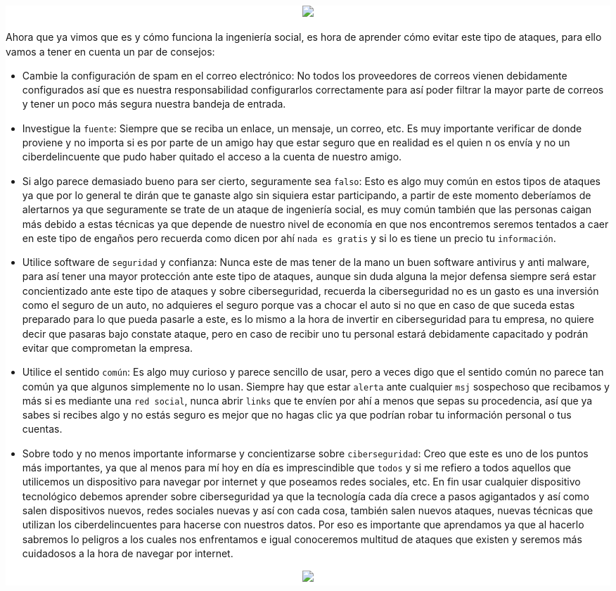 <p align="center">
<img src="/assets/images/ingeniería-social/ataquessocial2.jpg">
</p>

Ahora que ya vimos que es y cómo funciona la ingeniería social, es hora de aprender cómo evitar este tipo de ataques, para ello vamos a tener en cuenta un par de consejos:
- Cambie la configuración de spam en el correo electrónico:
No todos los proveedores de correos vienen debidamente configurados así que es nuestra responsabilidad configurarlos correctamente para así poder filtrar la mayor parte de correos y tener un poco más segura nuestra bandeja de entrada.

- Investigue la `fuente`:
Siempre que se reciba un enlace, un mensaje, un correo, etc. Es muy importante verificar de donde proviene y no importa si es por parte de un amigo hay que estar seguro que en realidad es el quien n os envía y no un ciberdelincuente que pudo haber quitado el acceso a la cuenta de nuestro amigo.

- Si algo parece demasiado bueno para ser cierto, seguramente sea `falso`:
Esto es algo muy común en estos tipos de ataques ya que por lo general te dirán que te ganaste algo sin siquiera estar participando, a partir de este momento deberíamos de alertarnos ya que seguramente se trate de un ataque de ingeniería social, es muy común también que las personas caigan más debido a estas técnicas ya que depende de nuestro nivel de economía en que nos encontremos seremos tentados a caer en este tipo de engaños pero recuerda como dicen por ahí `nada es gratis` y si lo es tiene un precio tu `información`.

- Utilice software de `seguridad` y confianza:
Nunca este de mas tener de la mano un buen software antivirus y anti malware, para así tener una mayor protección ante este tipo de ataques, aunque sin duda alguna la mejor defensa siempre será estar concientizado ante este tipo de ataques y sobre ciberseguridad, recuerda la ciberseguridad no es un gasto es una inversión como el seguro de un auto, no adquieres el seguro porque vas a chocar el auto si no que en caso de que suceda estas preparado para lo que pueda pasarle a este, es lo mismo a la hora de invertir en ciberseguridad para tu empresa, no quiere decir que pasaras bajo constate ataque, pero en caso de recibir uno tu personal estará debidamente capacitado y podrán evitar que comprometan la empresa.

- Utilice el sentido `común`:
Es algo muy curioso y parece sencillo de usar, pero a veces digo que el sentido común no parece tan común ya que algunos simplemente no lo usan. Siempre hay que estar `alerta` ante cualquier `msj` sospechoso que recibamos y más si es mediante una `red social`, nunca abrir `links` que te envíen por ahí a menos que sepas su procedencia, así que ya sabes si recibes algo y no estás seguro es mejor que no hagas clic ya que podrían robar tu información personal o tus cuentas.

- Sobre todo y no menos importante informarse y concientizarse sobre `ciberseguridad`:
Creo que este es uno de los puntos más importantes, ya que al menos para mí hoy en día es imprescindible que `todos` y si me refiero a todos aquellos que utilicemos un dispositivo para navegar por internet y que poseamos redes sociales, etc. En fin usar cualquier dispositivo tecnológico debemos aprender sobre ciberseguridad ya que la tecnología cada día crece a pasos agigantados y así como salen dispositivos nuevos, redes sociales nuevas y así con cada cosa, también salen nuevos ataques, nuevas técnicas que utilizan los ciberdelincuentes para hacerse con nuestros datos. Por eso es importante que aprendamos ya que al hacerlo sabremos lo peligros a los cuales nos enfrentamos e igual conoceremos multitud de ataques que existen y seremos más cuidadosos a la hora de navegar por internet.

<p align="center">
<img src="/assets/images/ingeniería-social/consejos.jpg">
</p>
